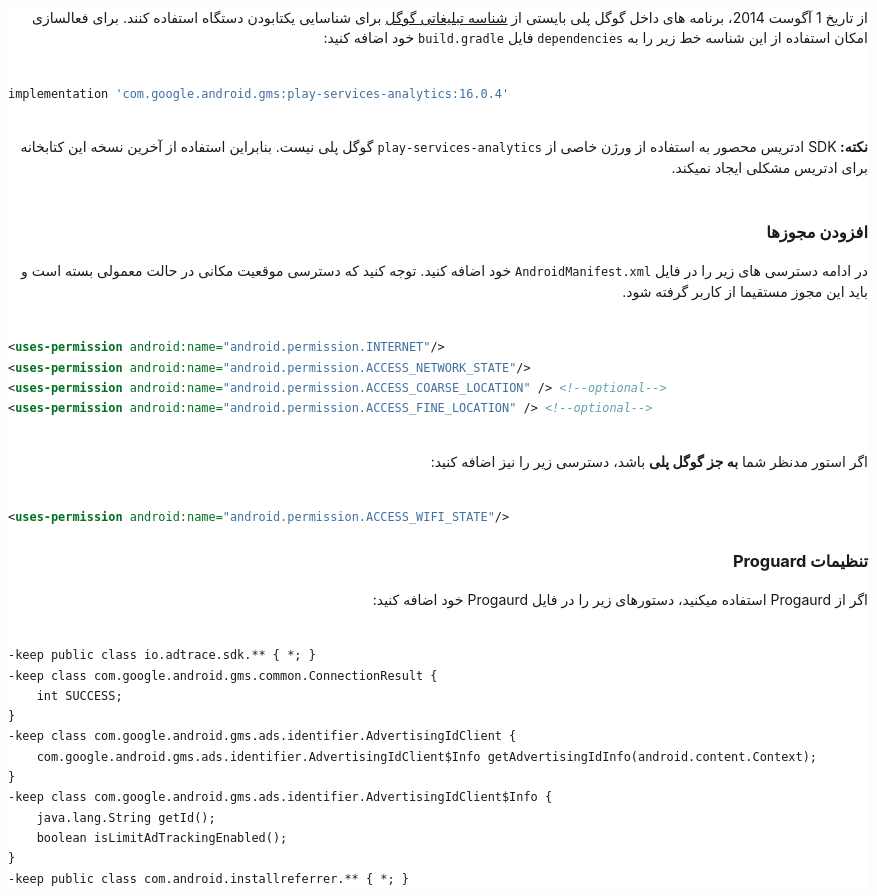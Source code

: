 <div dir="rtl" align='right'>
از تاریخ 1 آگوست 2014، برنامه های داخل گوگل پلی بایستی از <a href="https://support.google.com/googleplay/android-developer/answer/6048248?hl=en">شناسه تبلیغاتی گوگل</a> برای شناسایی یکتابودن دستگاه استفاده کنند. برای فعالسازی امکان استفاده از این شناسه خط زیر را به <code>dependencies</code> فایل <code>build.gradle</code> خود اضافه کنید:
</div>
<br/>

```gradle
implementation 'com.google.android.gms:play-services-analytics:16.0.4'
```

<br/>
<div dir="rtl" align='right'>
<strong>نکته: </strong> SDK ادتریس محصور به استفاده از ورژن خاصی از <code>play-services-analytics</code> گوگل پلی نیست. بنابراین استفاده از آخرین نسخه این کتابخانه برای ادتریس مشکلی ایجاد نمیکند.
</div>
<br/>

### <div id="qs-add-permissions" dir="rtl" align='right'>افزودن مجوزها</div>

<div dir="rtl" align='right'>
در ادامه دسترسی های زیر را در فایل <code>AndroidManifest.xml</code> خود اضافه کنید. توجه کنید که دسترسی موقعیت مکانی در حالت معمولی بسته است و باید این مجوز مستقیما از کاربر گرفته شود.
</div>
<br/>

```xml
<uses-permission android:name="android.permission.INTERNET"/>
<uses-permission android:name="android.permission.ACCESS_NETWORK_STATE"/>
<uses-permission android:name="android.permission.ACCESS_COARSE_LOCATION" /> <!--optional-->
<uses-permission android:name="android.permission.ACCESS_FINE_LOCATION" /> <!--optional-->
```

<br/>
<div dir="rtl" align='right'>
اگر استور مدنظر شما <strong>به جز گوگل پلی</strong> باشد، دسترسی زیر را نیز اضافه کنید:
</div>
<br/>

```xml
<uses-permission android:name="android.permission.ACCESS_WIFI_STATE"/>
```

### <div id="qs-proguard-settings" dir="rtl" align='right'>تنظیمات Proguard</div>

<div dir="rtl" align='right'>
اگر از Progaurd استفاده میکنید، دستورهای زیر را در فایل Progaurd خود اضافه کنید:
</div>
<br/>

```
-keep public class io.adtrace.sdk.** { *; }
-keep class com.google.android.gms.common.ConnectionResult {
    int SUCCESS;
}
-keep class com.google.android.gms.ads.identifier.AdvertisingIdClient {
    com.google.android.gms.ads.identifier.AdvertisingIdClient$Info getAdvertisingIdInfo(android.content.Context);
}
-keep class com.google.android.gms.ads.identifier.AdvertisingIdClient$Info {
    java.lang.String getId();
    boolean isLimitAdTrackingEnabled();
}
-keep public class com.android.installreferrer.** { *; }
```
